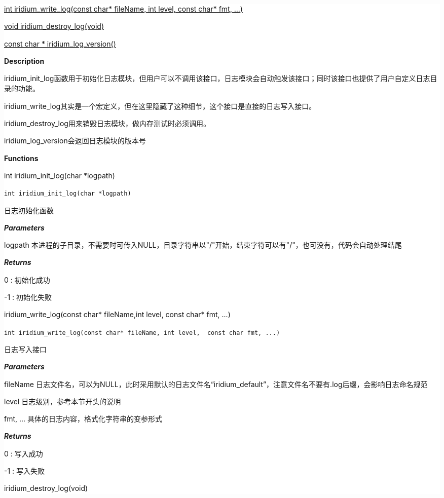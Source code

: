 <a href="#iridium_write_log" >int iridium_write_log(const char* fileName,  int level,  const char* fmt, ...)</a>

<a href="#iridium_destroy_log" >void iridium_destroy_log(void)</a>

<a href="#iridium_log_version" >const char * iridium_log_version()</a>

__Description__

iridium_init_log函数用于初始化日志模块，但用户可以不调用该接口，日志模块会自动触发该接口；同时该接口也提供了用户自定义日志目录的功能。

iridium_write_log其实是一个宏定义，但在这里隐藏了这种细节，这个接口是直接的日志写入接口。

iridium_destroy_log用来销毁日志模块，做内存测试时必须调用。

iridium_log_version会返回日志模块的版本号

__Functions__

<p id ="iridium_init_log" >int iridium_init_log(char *logpath)</p>

```
int iridium_init_log(char *logpath)
```

日志初始化函数

__*Parameters*__

logpath  本进程的子目录，不需要时可传入NULL，目录字符串以"/"开始，结束字符可以有"/"，也可没有，代码会自动处理结尾

__*Returns*__

0 : 初始化成功

-1 : 初始化失败



<p id ="iridium_write_log" >iridium_write_log(const char* fileName,int level,  const char* fmt, ...)</p>

```
int iridium_write_log(const char* fileName, int level,  const char fmt, ...)
```

日志写入接口

__*Parameters*__

fileName	日志文件名，可以为NULL，此时采用默认的日志文件名“iridium_default”，注意文件名不要有.log后缀，会影响日志命名规范

level	日志级别，参考本节开头的说明

fmt, ...	具体的日志内容，格式化字符串的变参形式

__*Returns*__

0 : 写入成功

-1 : 写入失败



<p id ="iridium_destroy_log" >iridium_destroy_log(void)</p>
